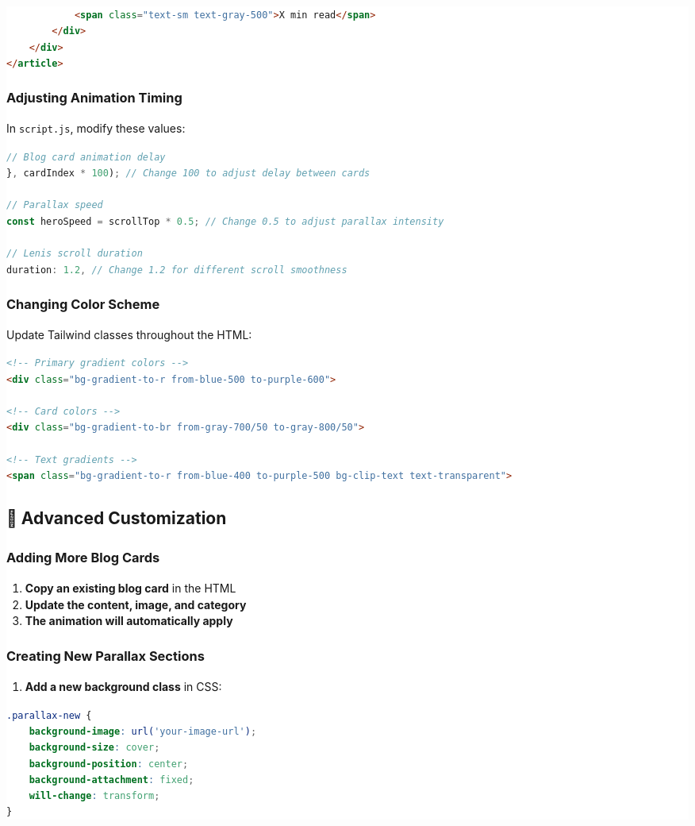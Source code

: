 ```html
            <span class="text-sm text-gray-500">X min read</span>
        </div>
    </div>
</article>
```

### Adjusting Animation Timing

In `script.js`, modify these values:

```javascript
// Blog card animation delay
}, cardIndex * 100); // Change 100 to adjust delay between cards

// Parallax speed
const heroSpeed = scrollTop * 0.5; // Change 0.5 to adjust parallax intensity

// Lenis scroll duration
duration: 1.2, // Change 1.2 for different scroll smoothness
```

### Changing Color Scheme

Update Tailwind classes throughout the HTML:

```html
<!-- Primary gradient colors -->
<div class="bg-gradient-to-r from-blue-500 to-purple-600">

<!-- Card colors -->
<div class="bg-gradient-to-br from-gray-700/50 to-gray-800/50">

<!-- Text gradients -->
<span class="bg-gradient-to-r from-blue-400 to-purple-500 bg-clip-text text-transparent">
```

## 🔧 Advanced Customization

### Adding More Blog Cards

1. **Copy an existing blog card** in the HTML
2. **Update the content, image, and category**
3. **The animation will automatically apply**

### Creating New Parallax Sections

1. **Add a new background class** in CSS:
```css
.parallax-new {
    background-image: url('your-image-url');
    background-size: cover;
    background-position: center;
    background-attachment: fixed;
    will-change: transform;
}
```
